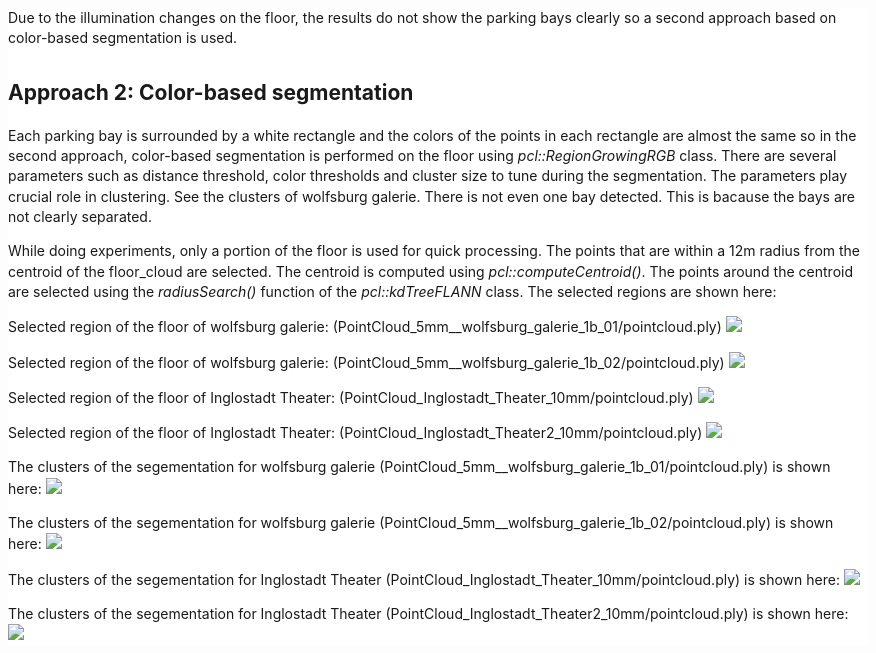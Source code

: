Due to the illumination changes on the floor, the results do not show the parking bays clearly so a second approach based on color-based segmentation is used.



## Approach 2: Color-based segmentation
Each parking bay is surrounded by a white rectangle and the colors of the points in each rectangle are almost the same so in the second approach, color-based segmentation is performed on the floor using *pcl::RegionGrowingRGB* class. There are several parameters such as distance threshold, color thresholds and cluster size to tune during the segmentation. The parameters play crucial role in clustering. See the clusters of wolfsburg galerie. There is not even one bay detected. This is bacause the bays are not clearly separated.

While doing experiments, only a portion of the floor is used for quick processing. The points that are within a 12m radius from the centroid of the floor_cloud are selected. The centroid is computed using *pcl::computeCentroid()*. The points around the centroid are selected using the *radiusSearch()* function of the *pcl::kdTreeFLANN<PointType>* class. The selected regions are shown here:

Selected region of the floor of wolfsburg galerie: (PointCloud_5mm__wolfsburg_galerie_1b_01/pointcloud.ply)
![](https://i.imgur.com/JZLPcgr.png)

Selected region of the floor of wolfsburg galerie: (PointCloud_5mm__wolfsburg_galerie_1b_02/pointcloud.ply)
![](https://i.imgur.com/U1ZuEOx.png)

Selected region of the floor of Inglostadt Theater:
(PointCloud_Inglostadt_Theater_10mm/pointcloud.ply)
![](https://i.imgur.com/2d5fbG1.png)

Selected region of the floor of Inglostadt Theater:
(PointCloud_Inglostadt_Theater2_10mm/pointcloud.ply)
![](https://i.imgur.com/eEPSGdc.png)



The clusters of the segementation for wolfsburg galerie (PointCloud_5mm__wolfsburg_galerie_1b_01/pointcloud.ply) is shown here:
![](https://i.imgur.com/jToFXnc.png)

The clusters of the segementation for wolfsburg galerie (PointCloud_5mm__wolfsburg_galerie_1b_02/pointcloud.ply) is shown here:
![](https://i.imgur.com/ALV03nT.png)


The clusters of the segementation for Inglostadt Theater (PointCloud_Inglostadt_Theater_10mm/pointcloud.ply) is shown here:
![](https://i.imgur.com/WAIqXlE.png)

The clusters of the segementation for Inglostadt Theater (PointCloud_Inglostadt_Theater2_10mm/pointcloud.ply) is shown here:
![](https://i.imgur.com/ajzRYEY.png)
